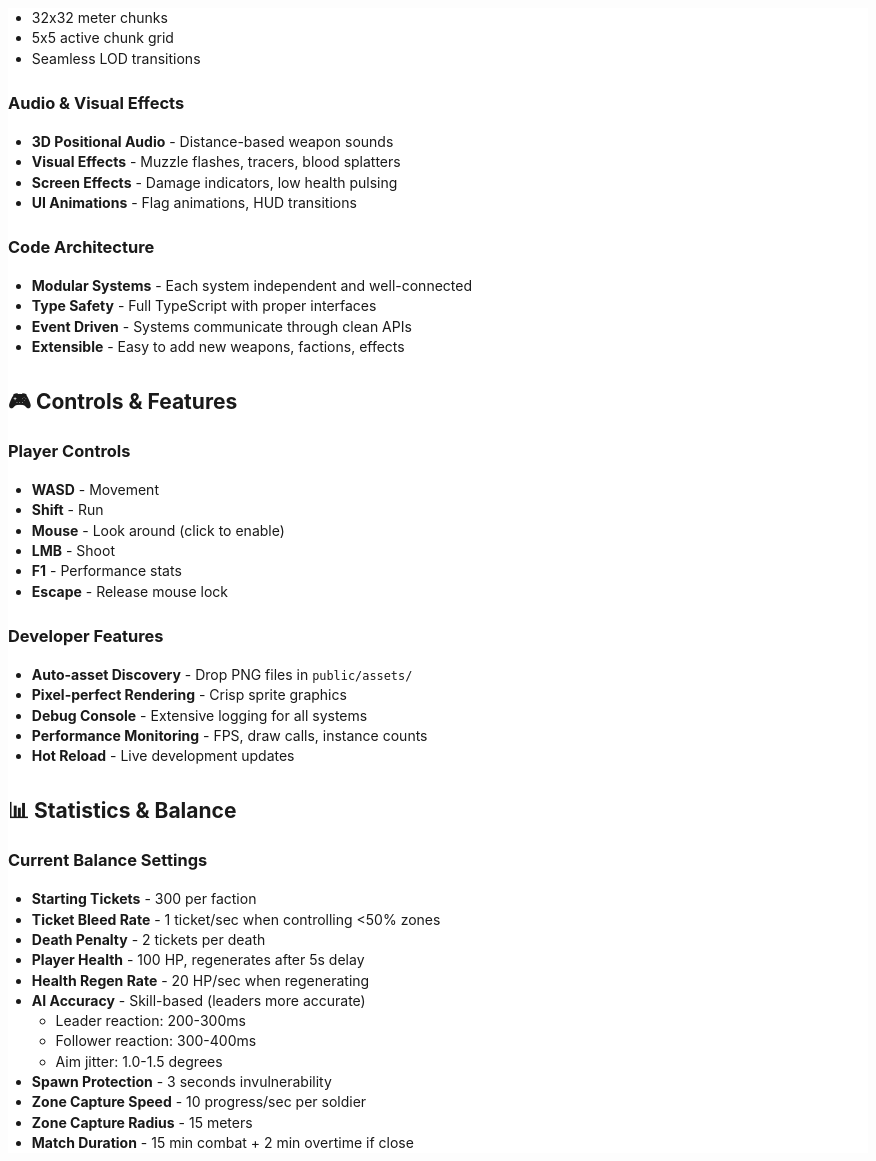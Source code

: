   - 32x32 meter chunks
  - 5x5 active chunk grid
  - Seamless LOD transitions

### **Audio & Visual Effects**
- **3D Positional Audio** - Distance-based weapon sounds
- **Visual Effects** - Muzzle flashes, tracers, blood splatters
- **Screen Effects** - Damage indicators, low health pulsing
- **UI Animations** - Flag animations, HUD transitions

### **Code Architecture**
- **Modular Systems** - Each system independent and well-connected
- **Type Safety** - Full TypeScript with proper interfaces
- **Event Driven** - Systems communicate through clean APIs
- **Extensible** - Easy to add new weapons, factions, effects

## 🎮 Controls & Features

### **Player Controls**
- **WASD** - Movement
- **Shift** - Run
- **Mouse** - Look around (click to enable)
- **LMB** - Shoot
- **F1** - Performance stats
- **Escape** - Release mouse lock

### **Developer Features**
- **Auto-asset Discovery** - Drop PNG files in `public/assets/`
- **Pixel-perfect Rendering** - Crisp sprite graphics
- **Debug Console** - Extensive logging for all systems
- **Performance Monitoring** - FPS, draw calls, instance counts
- **Hot Reload** - Live development updates

## 📊 Statistics & Balance

### **Current Balance Settings**
- **Starting Tickets** - 300 per faction
- **Ticket Bleed Rate** - 1 ticket/sec when controlling <50% zones
- **Death Penalty** - 2 tickets per death
- **Player Health** - 100 HP, regenerates after 5s delay
- **Health Regen Rate** - 20 HP/sec when regenerating
- **AI Accuracy** - Skill-based (leaders more accurate)
  - Leader reaction: 200-300ms
  - Follower reaction: 300-400ms
  - Aim jitter: 1.0-1.5 degrees
- **Spawn Protection** - 3 seconds invulnerability
- **Zone Capture Speed** - 10 progress/sec per soldier
- **Zone Capture Radius** - 15 meters
- **Match Duration** - 15 min combat + 2 min overtime if close
